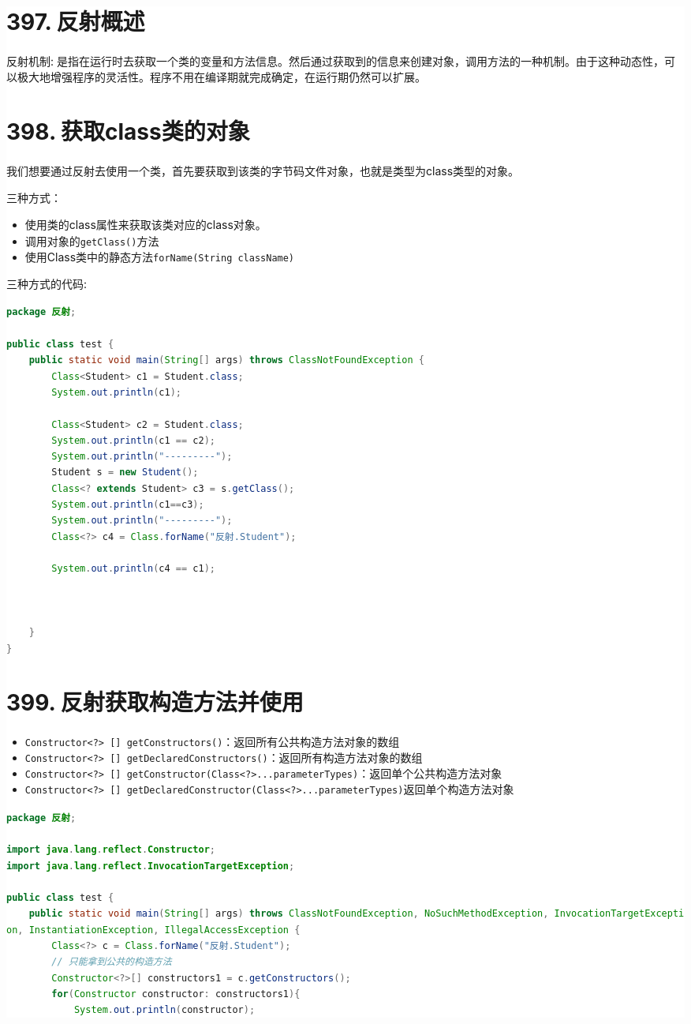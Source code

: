 # 397. 反射概述

反射机制: 是指在运行时去获取一个类的变量和方法信息。然后通过获取到的信息来创建对象，调用方法的一种机制。由于这种动态性，可以极大地增强程序的灵活性。程序不用在编译期就完成确定，在运行期仍然可以扩展。

# 398. 获取class类的对象

我们想要通过反射去使用一个类，首先要获取到该类的字节码文件对象，也就是类型为class类型的对象。

三种方式：

* 使用类的class属性来获取该类对应的class对象。
* 调用对象的`getClass()`方法
* 使用Class类中的静态方法`forName(String className)`

三种方式的代码:

```java
package 反射;

public class test {
    public static void main(String[] args) throws ClassNotFoundException {
        Class<Student> c1 = Student.class;
        System.out.println(c1);

        Class<Student> c2 = Student.class;
        System.out.println(c1 == c2);
        System.out.println("---------");
        Student s = new Student();
        Class<? extends Student> c3 = s.getClass();
        System.out.println(c1==c3);
        System.out.println("---------");
        Class<?> c4 = Class.forName("反射.Student");
        
        System.out.println(c4 == c1);



    }
}

```

# 399. 反射获取构造方法并使用

* `Constructor<?> [] getConstructors()`：返回所有公共构造方法对象的数组
* `Constructor<?> [] getDeclaredConstructors()`：返回所有构造方法对象的数组
* `Constructor<?> [] getConstructor(Class<?>...parameterTypes)`：返回单个公共构造方法对象
* `Constructor<?> [] getDeclaredConstructor(Class<?>...parameterTypes)`返回单个构造方法对象

```java
package 反射;

import java.lang.reflect.Constructor;
import java.lang.reflect.InvocationTargetException;

public class test {
    public static void main(String[] args) throws ClassNotFoundException, NoSuchMethodException, InvocationTargetException, InstantiationException, IllegalAccessException {
        Class<?> c = Class.forName("反射.Student");
        // 只能拿到公共的构造方法
        Constructor<?>[] constructors1 = c.getConstructors();
        for(Constructor constructor: constructors1){
            System.out.println(constructor);
```